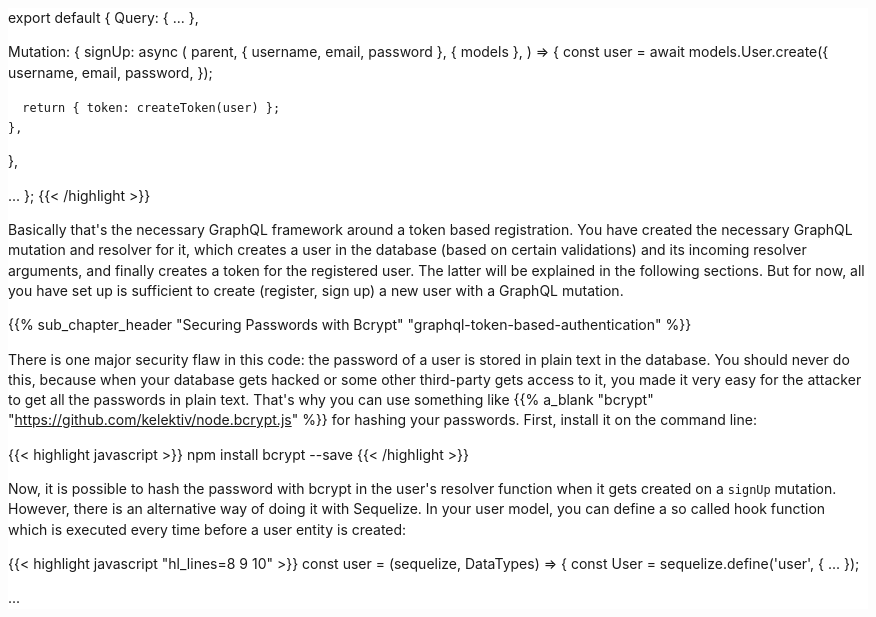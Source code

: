 export default {
  Query: {
    ...
  },

  Mutation: {
    signUp: async (
      parent,
      { username, email, password },
      { models },
    ) => {
      const user = await models.User.create({
        username,
        email,
        password,
      });

      return { token: createToken(user) };
    },
  },

  ...
};
{{< /highlight >}}

Basically that's the necessary GraphQL framework around a token based registration. You have created the necessary GraphQL mutation and resolver for it, which creates a user in the database (based on certain validations) and its incoming resolver arguments, and finally creates a token for the registered user. The latter will be explained in the following sections. But for now, all you have set up is sufficient to create (register, sign up) a new user with a GraphQL mutation.

{{% sub_chapter_header "Securing Passwords with Bcrypt" "graphql-token-based-authentication" %}}

There is one major security flaw in this code: the password of a user is stored in plain text in the database. You should never do this, because when your database gets hacked or some other third-party gets access to it, you made it very easy for the attacker to get all the passwords in plain text. That's why you can use something like {{% a_blank "bcrypt" "https://github.com/kelektiv/node.bcrypt.js" %}} for hashing your passwords. First, install it on the command line:

{{< highlight javascript >}}
npm install bcrypt --save
{{< /highlight >}}

Now, it is possible to hash the password with bcrypt in the user's resolver function when it gets created on a `signUp` mutation. However, there is an alternative way of doing it with Sequelize. In your user model, you can define a so called hook function which is executed every time before a user entity is created:

{{< highlight javascript "hl_lines=8 9 10" >}}
const user = (sequelize, DataTypes) => {
  const User = sequelize.define('user', {
    ...
  });

  ...
